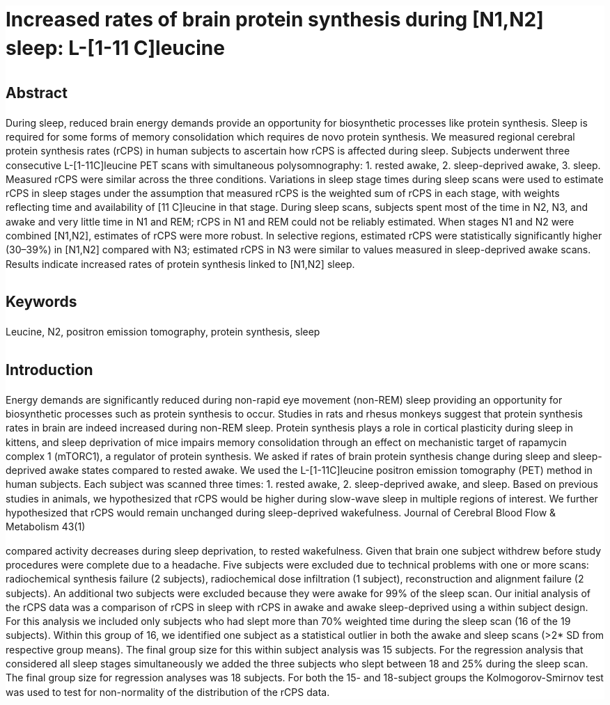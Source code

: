 # Increased rates of brain protein synthesis during [N1,N2] sleep: L-[1-11 C]leucine

## Abstract
During sleep, reduced brain energy demands provide an opportunity for biosynthetic processes like protein synthesis. Sleep is required for some forms of memory consolidation which requires de novo protein synthesis. We measured regional cerebral protein synthesis rates (rCPS) in human subjects to ascertain how rCPS is affected during sleep. Subjects underwent three consecutive L-[1-11C]leucine PET scans with simultaneous polysomnography: 1. rested awake, 2. sleep-deprived awake, 3. sleep. Measured rCPS were similar across the three conditions. Variations in sleep stage times during sleep scans were used to estimate rCPS in sleep stages under the assumption that measured rCPS is the weighted sum of rCPS in each stage, with weights reflecting time and availability of [11 C]leucine in that stage. During sleep scans, subjects spent most of the time in N2, N3, and awake and very little time in N1 and REM; rCPS in N1 and REM could not be reliably estimated. When stages N1 and N2 were combined [N1,N2], estimates of rCPS were more robust. In selective regions, estimated rCPS were statistically significantly higher (30–39%) in [N1,N2] compared with N3; estimated rCPS in N3 were similar to values measured in sleep-deprived awake scans. Results indicate increased rates of protein synthesis linked to [N1,N2] sleep.

## Keywords
Leucine, N2, positron emission tomography, protein synthesis, sleep

## Introduction
Energy demands are significantly reduced during non-rapid eye movement (non-REM) sleep providing an opportunity for biosynthetic processes such as protein synthesis to occur. Studies in rats and rhesus monkeys suggest that protein synthesis rates in brain are indeed increased during non-REM sleep. Protein synthesis plays a role in cortical plasticity during sleep in kittens, and sleep deprivation of mice impairs memory consolidation through an effect on mechanistic target of rapamycin complex 1 (mTORC1), a regulator of protein synthesis. We asked if rates of brain protein synthesis change during sleep and sleep-deprived awake states compared to rested awake. We used the L-[1-11C]leucine positron emission tomography (PET) method in human subjects. Each subject was scanned three times: 1. rested awake, 2. sleep-deprived awake, and sleep. Based on previous studies in animals, we hypothesized that rCPS would be higher during slow-wave sleep in multiple regions of interest. We further hypothesized that rCPS would remain unchanged during sleep-deprived wakefulness. Journal of Cerebral Blood Flow & Metabolism 43(1)

compared activity decreases during sleep deprivation, to rested wakefulness. Given that brain one subject withdrew before study procedures were complete due to a headache. Five subjects were excluded due to technical problems with one or more scans: radiochemical synthesis failure (2 subjects), radiochemical dose infiltration (1 subject), reconstruction and alignment failure (2 subjects). An additional two subjects were excluded because they were awake for 99% of the sleep scan. Our initial analysis of the rCPS data was a comparison of rCPS in sleep with rCPS in awake and awake sleep-deprived using a within subject design. For this analysis we included only subjects who had slept more than 70% weighted time during the sleep scan (16 of the 19 subjects). Within this group of 16, we identified one subject as a statistical outlier in both the awake and sleep scans (>2* SD from respective group means). The final group size for this within subject analysis was 15 subjects. For the regression analysis that considered all sleep stages simultaneously we added the three subjects who slept between 18 and 25% during the sleep scan. The final group size for regression analyses was 18 subjects. For both the 15- and 18-subject groups the Kolmogorov-Smirnov test was used to test for non-normality of the distribution of the rCPS data.
